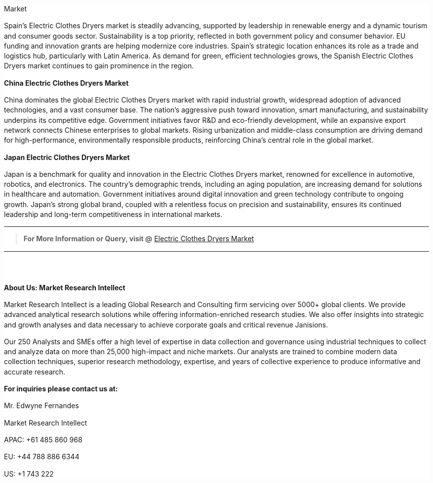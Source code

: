 Market</strong></p><p class="" data-start="4424" data-end="4975">Spain&rsquo;s Electric Clothes Dryers market is steadily advancing, supported by leadership in renewable energy and a dynamic tourism and consumer goods sector. Sustainability is a top priority, reflected in both government policy and consumer behavior. EU funding and innovation grants are helping modernize core industries. Spain&rsquo;s strategic location enhances its role as a trade and logistics hub, particularly with Latin America. As demand for green, efficient technologies grows, the Spanish Electric Clothes Dryers market continues to gain prominence in the region.</p><p class="" data-start="4977" data-end="5589"><strong data-start="4977" data-end="4998">China Electric Clothes Dryers Market</strong></p><p class="" data-start="4977" data-end="5589">China dominates the global Electric Clothes Dryers market with rapid industrial growth, widespread adoption of advanced technologies, and a vast consumer base. The nation&rsquo;s aggressive push toward innovation, smart manufacturing, and sustainability underpins its competitive edge. Government initiatives favor R&amp;D and eco-friendly development, while an expansive export network connects Chinese enterprises to global markets. Rising urbanization and middle-class consumption are driving demand for high-performance, environmentally responsible products, reinforcing China&rsquo;s central role in the global market.</p><p class="" data-start="5591" data-end="6162"><strong data-start="5591" data-end="5612">Japan Electric Clothes Dryers Market</strong></p><p class="" data-start="5591" data-end="6162">Japan is a benchmark for quality and innovation in the Electric Clothes Dryers market, renowned for excellence in automotive, robotics, and electronics. The country&rsquo;s demographic trends, including an aging population, are increasing demand for solutions in healthcare and automation. Government initiatives around digital innovation and green technology contribute to ongoing growth. Japan&rsquo;s strong global brand, coupled with a relentless focus on precision and sustainability, ensures its continued leadership and long-term competitiveness in international markets.</p><hr /><blockquote><p><span class="font-[700]"><strong>For More Information or Query, visit&nbsp;@</strong>&nbsp;</span><span class="font-[700]"><a href="https://www.marketresearchintellect.com/product/electric-clothes-dryers-market-size-and-forecast/?utm_source=Linkedin&utm_medium=019" target="_blank" data-tracking-control-name="article-ssr-frontend-pulse_little-text-block" data-tracking-will-navigate="" data-test-link="">Electric Clothes Dryers Market</a></span></p></blockquote><hr /><h3>&nbsp;</h3><p><strong><span class="font-[700]">About Us: Market Research Intellect</span></strong></p><p><span class="">Market Research Intellect is a leading Global Research and Consulting firm servicing over 5000+ global clients. We provide advanced analytical research solutions while offering information-enriched research studies.&nbsp;</span>We also offer insights into strategic and growth analyses and data necessary to achieve corporate goals and critical revenue Janisions.</p><p><span class="">Our 250 Analysts and SMEs offer a high level of expertise in data collection and governance using industrial techniques to collect and analyze data on more than 25,000 high-impact and niche markets. Our analysts are trained to combine modern data collection techniques, superior research methodology, expertise, and years of collective experience to produce informative and accurate research.</span></p><p><strong>For inquiries please contact us at:</strong></p><p>Mr. Edwyne Fernandes</p><p>Market Research Intellect</p><p>APAC: +61 485 860 968</p><p>EU: +44 788 886 6344</p><p>US: +1 743 222